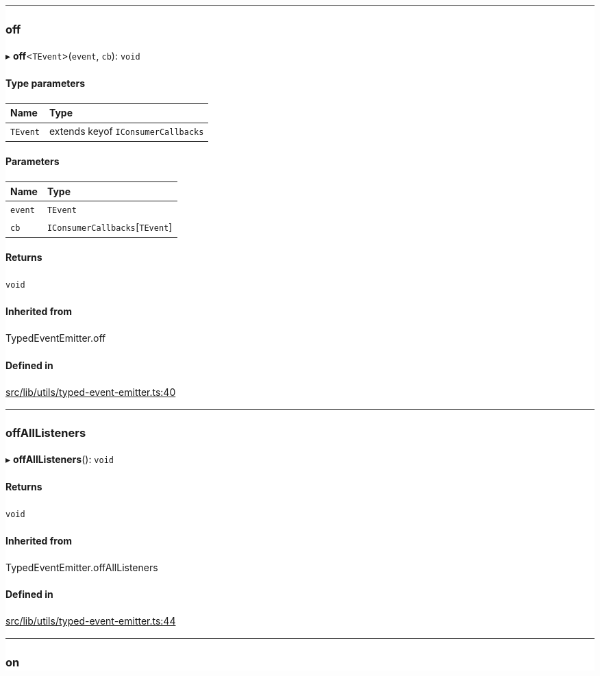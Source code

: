 ___

### off

▸ **off**<`TEvent`\>(`event`, `cb`): `void`

#### Type parameters

| Name | Type |
| :------ | :------ |
| `TEvent` | extends keyof `IConsumerCallbacks` |

#### Parameters

| Name | Type |
| :------ | :------ |
| `event` | `TEvent` |
| `cb` | `IConsumerCallbacks`[`TEvent`] |

#### Returns

`void`

#### Inherited from

TypedEventEmitter.off

#### Defined in

[src/lib/utils/typed-event-emitter.ts:40](https://github.com/8xFF/media-sdk-js/blob/42072f0/src/lib/utils/typed-event-emitter.ts#L40)

___

### offAllListeners

▸ **offAllListeners**(): `void`

#### Returns

`void`

#### Inherited from

TypedEventEmitter.offAllListeners

#### Defined in

[src/lib/utils/typed-event-emitter.ts:44](https://github.com/8xFF/media-sdk-js/blob/42072f0/src/lib/utils/typed-event-emitter.ts#L44)

___

### on
